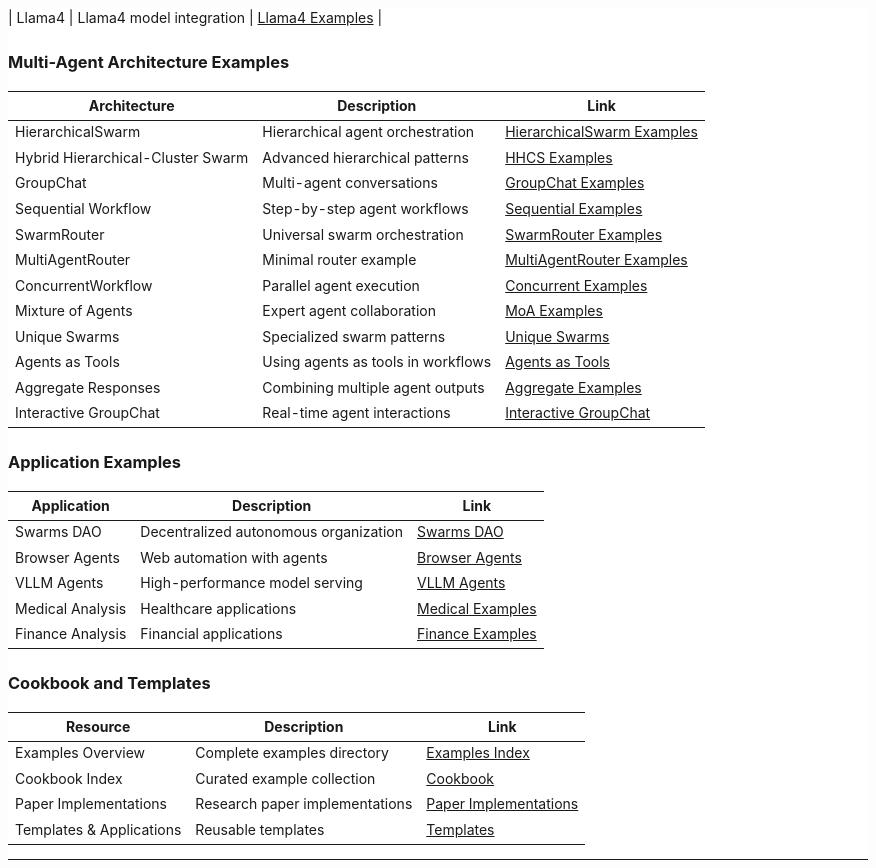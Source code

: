 | Llama4 | Llama4 model integration | [Llama4 Examples](https://docs.swarms.world/en/latest/swarms/examples/llama4/) |

### Multi-Agent Architecture Examples

| Architecture | Description | Link |
|---|---|---|
| HierarchicalSwarm | Hierarchical agent orchestration | [HierarchicalSwarm Examples](https://docs.swarms.world/en/latest/swarms/examples/hierarchical_swarm_example/) |
| Hybrid Hierarchical-Cluster Swarm | Advanced hierarchical patterns | [HHCS Examples](https://docs.swarms.world/en/latest/swarms/examples/hhcs_examples/) |
| GroupChat | Multi-agent conversations | [GroupChat Examples](https://docs.swarms.world/en/latest/swarms/examples/groupchat_example/) |
| Sequential Workflow | Step-by-step agent workflows | [Sequential Examples](https://docs.swarms.world/en/latest/swarms/examples/sequential_example/) |
| SwarmRouter | Universal swarm orchestration | [SwarmRouter Examples](https://docs.swarms.world/en/latest/swarms/examples/swarm_router/) |
| MultiAgentRouter | Minimal router example | [MultiAgentRouter Examples](https://docs.swarms.world/en/latest/swarms/examples/multi_agent_router_minimal/) |
| ConcurrentWorkflow | Parallel agent execution | [Concurrent Examples](https://docs.swarms.world/en/latest/swarms/examples/concurrent_workflow/) |
| Mixture of Agents | Expert agent collaboration | [MoA Examples](https://docs.swarms.world/en/latest/swarms/examples/moa_example/) |
| Unique Swarms | Specialized swarm patterns | [Unique Swarms](https://docs.swarms.world/en/latest/swarms/examples/unique_swarms/) |
| Agents as Tools | Using agents as tools in workflows | [Agents as Tools](https://docs.swarms.world/en/latest/swarms/examples/agents_as_tools/) |
| Aggregate Responses | Combining multiple agent outputs | [Aggregate Examples](https://docs.swarms.world/en/latest/swarms/examples/aggregate/) |
| Interactive GroupChat | Real-time agent interactions | [Interactive GroupChat](https://docs.swarms.world/en/latest/swarms/examples/igc_example/) |

### Application Examples

| Application | Description | Link |
|---|---|---|
| Swarms DAO | Decentralized autonomous organization | [Swarms DAO](https://docs.swarms.world/en/latest/swarms/examples/swarms_dao/) |
| Browser Agents | Web automation with agents | [Browser Agents](https://docs.swarms.world/en/latest/swarms/examples/swarms_of_browser_agents/) |
| VLLM Agents | High-performance model serving | [VLLM Agents](https://docs.swarms.world/en/latest/swarms/examples/vllm/) |
| Medical Analysis | Healthcare applications | [Medical Examples](https://docs.swarms.world/en/latest/swarms/examples/swarms_api_medical/) |
| Finance Analysis | Financial applications | [Finance Examples](https://docs.swarms.world/en/latest/swarms/examples/swarms_api_finance/) |

### Cookbook and Templates

| Resource | Description | Link |
|---|---|---|
| Examples Overview | Complete examples directory | [Examples Index](https://docs.swarms.world/en/latest/examples/) |
| Cookbook Index | Curated example collection | [Cookbook](https://docs.swarms.world/en/latest/examples/cookbook_index/) |
| Paper Implementations | Research paper implementations | [Paper Implementations](https://docs.swarms.world/en/latest/examples/paper_implementations/) |
| Templates & Applications | Reusable templates | [Templates](https://docs.swarms.world/en/latest/examples/templates/) |

---
